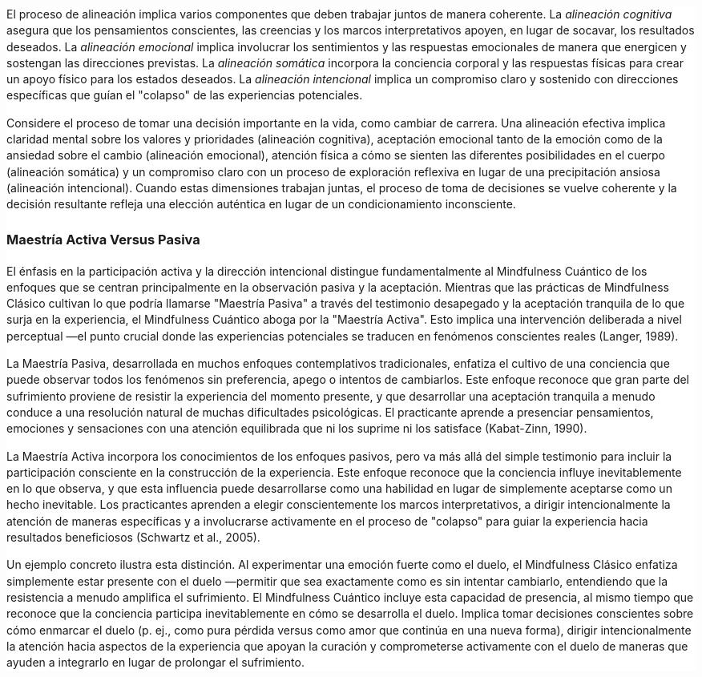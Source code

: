 El proceso de alineación implica varios componentes que deben trabajar juntos de manera coherente. La *alineación cognitiva* asegura que los pensamientos conscientes, las creencias y los marcos interpretativos apoyen, en lugar de socavar, los resultados deseados. La *alineación emocional* implica involucrar los sentimientos y las respuestas emocionales de manera que energicen y sostengan las direcciones previstas. La *alineación somática* incorpora la conciencia corporal y las respuestas físicas para crear un apoyo físico para los estados deseados. La *alineación intencional* implica un compromiso claro y sostenido con direcciones específicas que guían el "colapso" de las experiencias potenciales.

Considere el proceso de tomar una decisión importante en la vida, como cambiar de carrera. Una alineación efectiva implica claridad mental sobre los valores y prioridades (alineación cognitiva), aceptación emocional tanto de la emoción como de la ansiedad sobre el cambio (alineación emocional), atención física a cómo se sienten las diferentes posibilidades en el cuerpo (alineación somática) y un compromiso claro con un proceso de exploración reflexiva en lugar de una precipitación ansiosa (alineación intencional). Cuando estas dimensiones trabajan juntas, el proceso de toma de decisiones se vuelve coherente y la decisión resultante refleja una elección auténtica en lugar de un condicionamiento inconsciente.

### Maestría Activa Versus Pasiva

El énfasis en la participación activa y la dirección intencional distingue fundamentalmente al Mindfulness Cuántico de los enfoques que se centran principalmente en la observación pasiva y la aceptación. Mientras que las prácticas de Mindfulness Clásico cultivan lo que podría llamarse "Maestría Pasiva" a través del testimonio desapegado y la aceptación tranquila de lo que surja en la experiencia, el Mindfulness Cuántico aboga por la "Maestría Activa". Esto implica una intervención deliberada a nivel perceptual —el punto crucial donde las experiencias potenciales se traducen en fenómenos conscientes reales (Langer, 1989).

La Maestría Pasiva, desarrollada en muchos enfoques contemplativos tradicionales, enfatiza el cultivo de una conciencia que puede observar todos los fenómenos sin preferencia, apego o intentos de cambiarlos. Este enfoque reconoce que gran parte del sufrimiento proviene de resistir la experiencia del momento presente, y que desarrollar una aceptación tranquila a menudo conduce a una resolución natural de muchas dificultades psicológicas. El practicante aprende a presenciar pensamientos, emociones y sensaciones con una atención equilibrada que ni los suprime ni los satisface (Kabat-Zinn, 1990).

La Maestría Activa incorpora los conocimientos de los enfoques pasivos, pero va más allá del simple testimonio para incluir la participación consciente en la construcción de la experiencia. Este enfoque reconoce que la conciencia influye inevitablemente en lo que observa, y que esta influencia puede desarrollarse como una habilidad en lugar de simplemente aceptarse como un hecho inevitable. Los practicantes aprenden a elegir conscientemente los marcos interpretativos, a dirigir intencionalmente la atención de maneras específicas y a involucrarse activamente en el proceso de "colapso" para guiar la experiencia hacia resultados beneficiosos (Schwartz et al., 2005).

Un ejemplo concreto ilustra esta distinción. Al experimentar una emoción fuerte como el duelo, el Mindfulness Clásico enfatiza simplemente estar presente con el duelo —permitir que sea exactamente como es sin intentar cambiarlo, entendiendo que la resistencia a menudo amplifica el sufrimiento. El Mindfulness Cuántico incluye esta capacidad de presencia, al mismo tiempo que reconoce que la conciencia participa inevitablemente en cómo se desarrolla el duelo. Implica tomar decisiones conscientes sobre cómo enmarcar el duelo (p. ej., como pura pérdida versus como amor que continúa en una nueva forma), dirigir intencionalmente la atención hacia aspectos de la experiencia que apoyan la curación y comprometerse activamente con el duelo de maneras que ayuden a integrarlo en lugar de prolongar el sufrimiento.
